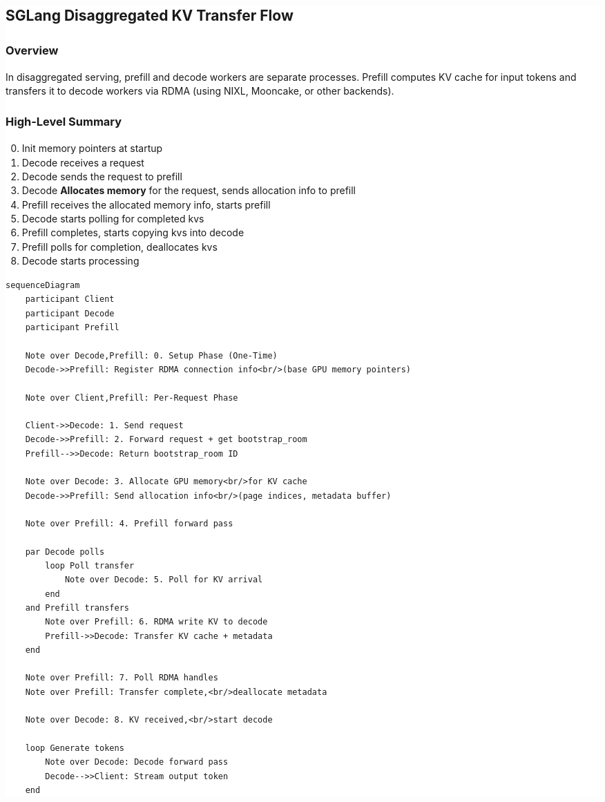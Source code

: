 ## SGLang Disaggregated KV Transfer Flow

### Overview
In disaggregated serving, prefill and decode workers are separate processes. Prefill computes KV cache for input tokens and transfers it to decode workers via RDMA (using NIXL, Mooncake, or other backends).

### High-Level Summary

0. Init memory pointers at startup
1. Decode receives a request
2. Decode sends the request to prefill
3. Decode **Allocates memory** for the request, sends allocation info to prefill
4. Prefill receives the allocated memory info, starts prefill
5. Decode starts polling for completed kvs
6. Prefill completes, starts copying kvs into decode
7. Prefill polls for completion, deallocates kvs
8. Decode starts processing

```mermaid
sequenceDiagram
    participant Client
    participant Decode
    participant Prefill

    Note over Decode,Prefill: 0. Setup Phase (One-Time)
    Decode->>Prefill: Register RDMA connection info<br/>(base GPU memory pointers)

    Note over Client,Prefill: Per-Request Phase

    Client->>Decode: 1. Send request
    Decode->>Prefill: 2. Forward request + get bootstrap_room
    Prefill-->>Decode: Return bootstrap_room ID

    Note over Decode: 3. Allocate GPU memory<br/>for KV cache
    Decode->>Prefill: Send allocation info<br/>(page indices, metadata buffer)

    Note over Prefill: 4. Prefill forward pass

    par Decode polls
        loop Poll transfer
            Note over Decode: 5. Poll for KV arrival
        end
    and Prefill transfers
        Note over Prefill: 6. RDMA write KV to decode
        Prefill->>Decode: Transfer KV cache + metadata
    end

    Note over Prefill: 7. Poll RDMA handles
    Note over Prefill: Transfer complete,<br/>deallocate metadata

    Note over Decode: 8. KV received,<br/>start decode

    loop Generate tokens
        Note over Decode: Decode forward pass
        Decode-->>Client: Stream output token
    end
```
